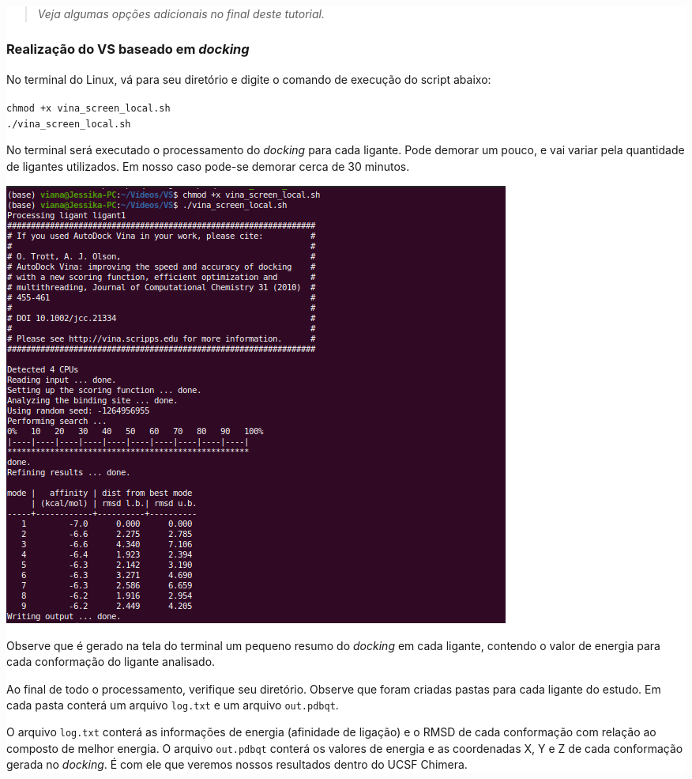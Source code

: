 > *Veja algumas opções adicionais no final deste tutorial.*

### Realização do VS baseado em *docking*

No terminal do Linux, vá para seu diretório e digite o comando de execução do script abaixo:

```shell
chmod +x vina_screen_local.sh
./vina_screen_local.sh
```

No terminal será executado o processamento do *docking* para cada ligante. Pode demorar um pouco, e vai variar pela quantidade de ligantes utilizados. Em nosso caso pode-se demorar cerca de 30 minutos.

![Figura 7](str15-fig7.png)

Observe que é gerado na tela do terminal um pequeno resumo do *docking* em cada ligante, contendo o valor de energia para cada conformação do ligante analisado. 

Ao final de todo o processamento, verifique seu diretório. Observe que foram criadas pastas para cada ligante do estudo. Em cada pasta conterá um arquivo ```log.txt``` e um arquivo ```out.pdbqt```.

O arquivo ```log.txt``` conterá as informações de energia (afinidade de ligação) e o RMSD de cada conformação com relação ao composto de melhor energia. O arquivo ```out.pdbqt``` conterá os valores de energia e as coordenadas X, Y e Z de cada conformação gerada no *docking*. É com ele que veremos nossos resultados dentro do UCSF Chimera.
